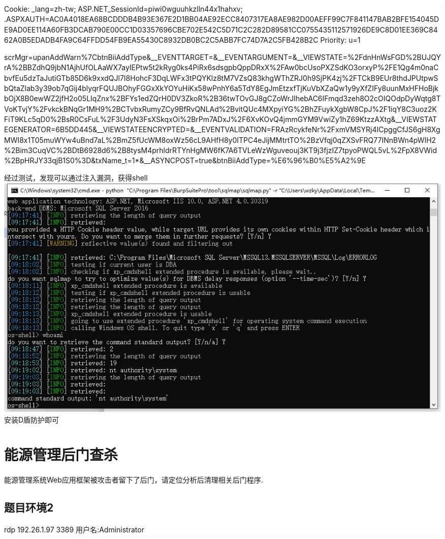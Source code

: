 Cookie: _lang=zh-tw; ASP.NET_SessionId=piwi0wguuhkzlln44x1hahxv; .ASPXAUTH=AC0A4018EA68BCDDDB4B93E367E2D1BB04AE92ECC8407317EA8AE982D00AEFF99C7F841147BAB2BFE154045DE9AD0EE114A60FB3DCAB790E00CC1D03357696CBE702E542C5D71C2C282D89581CC0755435112571926DE9C8D01EE369C8462A0B5EDADB4FA9C64FFDD54FB9EA55430C8932DB0BC2C5ABB7FC74D7A2C5FB428B2C
Priority: u=1

scrMgr=upanAddWarn%7CbtnBiiAddType&amp;__EVENTTARGET=&amp;__EVENTARGUMENT=&amp;__VIEWSTATE=%2FdnHnWsFGD%2BUJQYrA%2BBZdhQ9jbN1AjhUfOLAaWX7ayIEPtw5t2kRyg0ks4PiRx6sdsgpbQppDRxX%2FAw0bcUsoPXZSdKO3orxyP%2FE1Qg4m0naCbvfEu5dzTaJutiGTb85D6k9xxdQJl7I8HohcF3DqLWFx3tPQYKlz8tM7VZsQ83khgWThZRJ0h9SjPK4zj%2FTCkB9EUr8thdJPUtpwSbQtaZlab3y39ob7qGij4blyqrFQUJBOhyFGGxXkYOYuHiKx58wPnhY6a5TdY8EgJmEtzxfTjKuVbXZaQw1y9yXfZIFy8uunMxHFHoBjkbOjX8B0ewWZ2jfH2o05LIqZnx%2BFYs1edZQrH0DV3ZkoR%2B36twTOvGJ8gCZoWrJIhebAC6IFmqd3zeh8O2cOIQOdpDyWqtg8TVoKTvjY%2FvkckBNqGr1MH9%2BCTvbxRumyZCy9BfRvQNLAd%2BvitQUc4MXpyiYG%2BhZFuykXgbW8CpJ%2F1iqY8C3uoz2KFiT9KLc5qD0%2BsR0CsFuL%2F3UdyN3FsXSkqxOi%2BrPm7ADxJ%2F6XvKOvQ4jmmGYM9VwiZy1hZ69KtzzAXtg&amp;__VIEWSTATEGENERATOR=6B5DD445&amp;__VIEWSTATEENCRYPTED=&amp;__EVENTVALIDATION=FRAzRcykfeNr%2FxmVMSYRj4ICpggCfJS6gH8XgMWI8x1T05muWYw4uBnd7aL%2BmZ5fUcWM8oxWz56cL9AHfH8y0ITPC4eJijMMtrtTO%2BzVfqj0qZXSvFRQ77INnBWn4pWIH2%2Bim3CuqVC%2BDtB6928d6%2B8tysM4prhldrRTYnHgMW6fK7A6TVLeWzWguveouj3KT9j3fjzIZ7tpyoPWQL5vL%2FpX8VWid%2BpHRJY33qjB1S0%3D&amp;txName_t=1\*&amp;__ASYNCPOST=true&amp;btnBiiAddType=%E6%96%B0%E5%A2%9E

经过测试，发现可以通过注入漏洞，获得shell
![](media/image16.png)
安装D盾防护即可

# 能源管理后门查杀
能源管理系统Web应用框架被攻击者留下了后门，请定位分析后清理相关后门程序.
## 题目环境2
rdp 192.26.1.97   3389  用户名:Administrator
